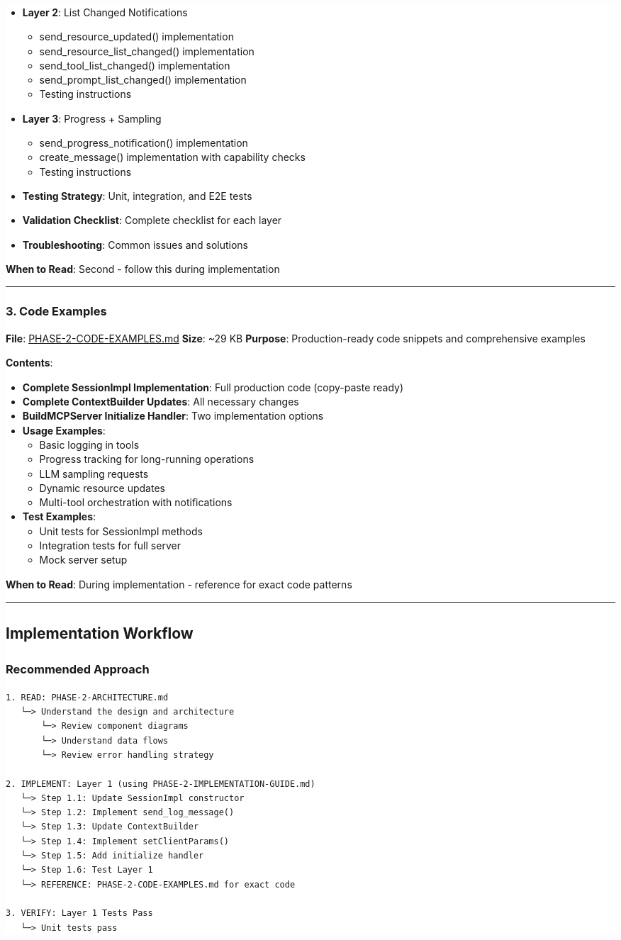- **Layer 2**: List Changed Notifications
  - send_resource_updated() implementation
  - send_resource_list_changed() implementation
  - send_tool_list_changed() implementation
  - send_prompt_list_changed() implementation
  - Testing instructions

- **Layer 3**: Progress + Sampling
  - send_progress_notification() implementation
  - create_message() implementation with capability checks
  - Testing instructions

- **Testing Strategy**: Unit, integration, and E2E tests
- **Validation Checklist**: Complete checklist for each layer
- **Troubleshooting**: Common issues and solutions

**When to Read**: Second - follow this during implementation

---

### 3. Code Examples
**File**: [PHASE-2-CODE-EXAMPLES.md](./PHASE-2-CODE-EXAMPLES.md)
**Size**: ~29 KB
**Purpose**: Production-ready code snippets and comprehensive examples

**Contents**:
- **Complete SessionImpl Implementation**: Full production code (copy-paste ready)
- **Complete ContextBuilder Updates**: All necessary changes
- **BuildMCPServer Initialize Handler**: Two implementation options
- **Usage Examples**:
  - Basic logging in tools
  - Progress tracking for long-running operations
  - LLM sampling requests
  - Dynamic resource updates
  - Multi-tool orchestration with notifications
- **Test Examples**:
  - Unit tests for SessionImpl methods
  - Integration tests for full server
  - Mock server setup

**When to Read**: During implementation - reference for exact code patterns

---

## Implementation Workflow

### Recommended Approach

```
1. READ: PHASE-2-ARCHITECTURE.md
   └─> Understand the design and architecture
       └─> Review component diagrams
       └─> Understand data flows
       └─> Review error handling strategy

2. IMPLEMENT: Layer 1 (using PHASE-2-IMPLEMENTATION-GUIDE.md)
   └─> Step 1.1: Update SessionImpl constructor
   └─> Step 1.2: Implement send_log_message()
   └─> Step 1.3: Update ContextBuilder
   └─> Step 1.4: Implement setClientParams()
   └─> Step 1.5: Add initialize handler
   └─> Step 1.6: Test Layer 1
   └─> REFERENCE: PHASE-2-CODE-EXAMPLES.md for exact code

3. VERIFY: Layer 1 Tests Pass
   └─> Unit tests pass
```